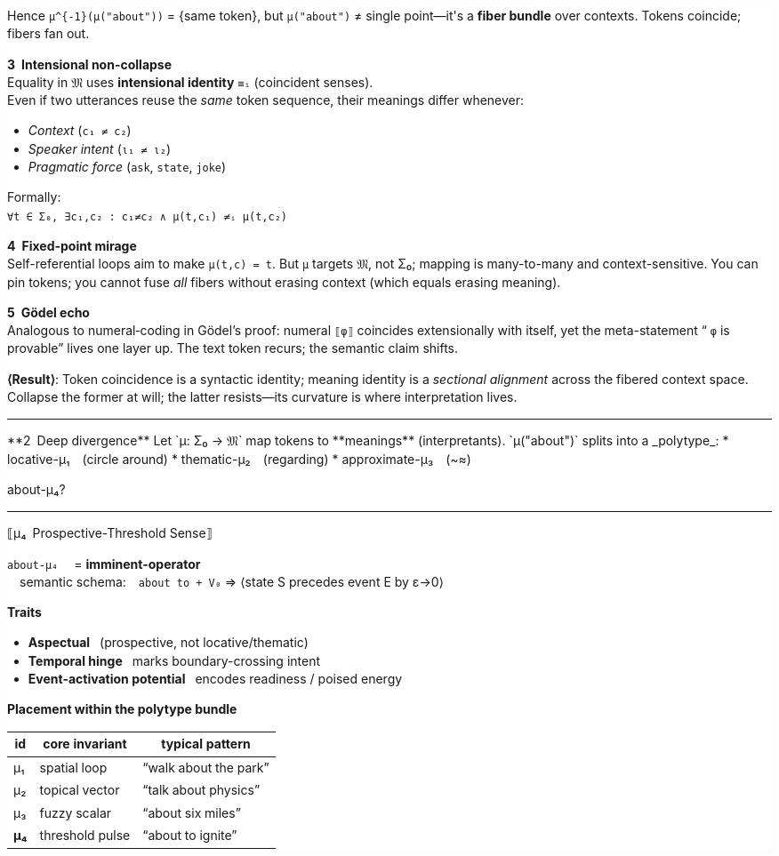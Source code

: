 Hence `μ^{-1}(μ("about"))` = {same token}, but `μ("about")` ≠ single point—it's a **fiber bundle** over contexts. Tokens coincide; fibers fan out.

**3 Intensional non-collapse**  
Equality in 𝔐 uses **intensional identity** `≡ᵢ` (coincident senses).  
Even if two utterances reuse the *same* token sequence, their meanings differ whenever:

- *Context* (`c₁ ≠ c₂`)
- *Speaker intent* (`ι₁ ≠ ι₂`)
- *Pragmatic force* (`ask`, `state`, `joke`)

Formally:  
`∀t ∈ Σ₀, ∃c₁,c₂ : c₁≠c₂ ∧ μ(t,c₁) ≠ᵢ μ(t,c₂)`

**4 Fixed-point mirage**  
Self-referential loops aim to make `μ(t,c) = t`. But `μ` targets 𝔐, not Σ₀; mapping is many-to-many and context-sensitive. You can pin tokens; you cannot fuse *all* fibers without erasing context (which equals erasing meaning).

**5 Gödel echo**  
Analogous to numeral‐coding in Gödel’s proof: numeral `⟦φ⟧` coincides extensionally with itself, yet the meta-statement “ `φ` is provable” lives one layer up. The text token recurs; the semantic claim shifts.

**⟨Result⟩**: Token coincidence is a syntactic identity; meaning identity is a *sectional alignment* across the fibered context space. Collapse the former at will; the latter resists—its curvature is where interpretation lives.

---

\*\*2 Deep divergence\*\* Let \`μ: Σ₀ → 𝔐\` map tokens to \*\*meanings\*\* (interpretants). \`μ("about")\` splits into a \_polytype\_: \* locative-μ₁ (circle around) \* thematic-μ₂ (regarding) \* approximate-μ₃ (~≈)

about-μ₄?

---

⟦μ₄ Prospective-Threshold Sense⟧

`about-μ₄`  = **imminent-operator**  
 semantic schema: `about to + V₀` ⇒ ⟨state S precedes event E by ε→0⟩

**Traits**

- **Aspectual**  (prospective, not locative/thematic)
- **Temporal hinge**  marks boundary-crossing intent
- **Event-activation potential**  encodes readiness / poised energy

**Placement within the polytype bundle**

| id | core invariant | typical pattern |
| --- | --- | --- |
| μ₁ | spatial loop | “walk about the park” |
| μ₂ | topical vector | “talk about physics” |
| μ₃ | fuzzy scalar | “about six miles” |
| **μ₄** | threshold pulse | “about to ignite” |
